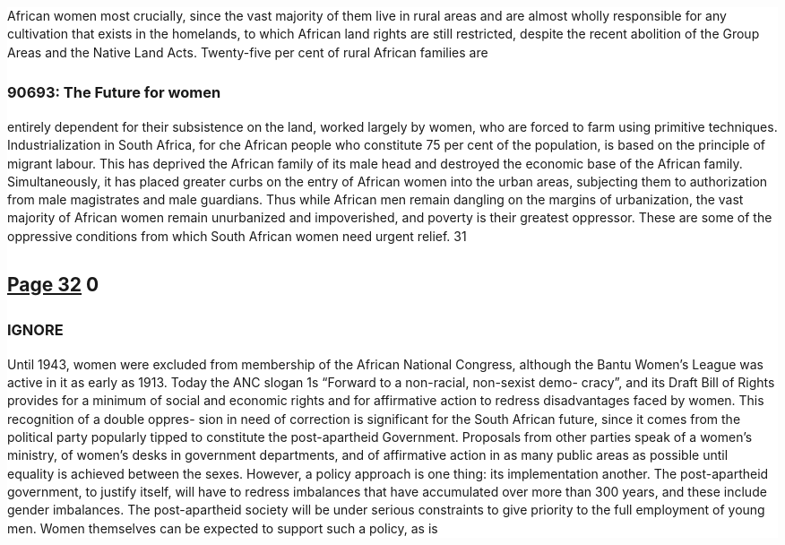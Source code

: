 African women most crucially, since the vast 
majority of them live in rural areas and are almost 
wholly responsible for any cultivation that exists 
in the homelands, to which African land rights 
are still restricted, despite the recent abolition of 
the Group Areas and the Native Land Acts. 
Twenty-five per cent of rural African families are 


### 90693: The Future for women

entirely dependent for their subsistence on the 
land, worked largely by women, who are forced 
to farm using primitive techniques. 
Industrialization in South Africa, for che 
African people who constitute 75 per cent of the 
population, is based on the principle of migrant 
labour. This has deprived the African family of 
its male head and destroyed the economic base 
of the African family. 
Simultaneously, it has placed greater curbs on 
the entry of African women into the urban areas, 
subjecting them to authorization from male 
magistrates and male guardians. Thus while 
African men remain dangling on the margins of 
urbanization, the vast majority of African women 
remain unurbanized and impoverished, and 
poverty is their greatest oppressor. 
These are some of the oppressive conditions 
from which South African women need urgent 
relief. 31

## [Page 32](https://demo.humlab.umu.se/courier/090699engo.pdf#page=32) 0

### IGNORE

Until 1943, women were excluded from 
membership of the African National Congress, 
although the Bantu Women’s League was active 
in it as early as 1913. Today the ANC slogan 
1s “Forward to a non-racial, non-sexist demo- 
cracy”, and its Draft Bill of Rights provides for 
a minimum of social and economic rights and for 
affirmative action to redress disadvantages faced 
by women. This recognition of a double oppres- 
sion in need of correction is significant for the 
South African future, since it comes from the 
political party popularly tipped to constitute the 
post-apartheid Government. Proposals from 
other parties speak of a women’s ministry, of 
women’s desks in government departments, and 
of affirmative action in as many public areas as 
possible until equality is achieved between the 
sexes. 
However, a policy approach is one thing: its 
implementation another. The post-apartheid 
government, to justify itself, will have to redress 
imbalances that have accumulated over more than 
300 years, and these include gender imbalances. 
The post-apartheid society will be under 
serious constraints to give priority to the full 
employment of young men. Women themselves 
can be expected to support such a policy, as is 